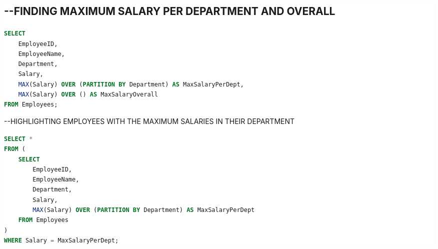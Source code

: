 ```sql
```


## --FINDING MAXIMUM SALARY PER DEPARTMENT AND OVERALL

```sql
SELECT 
    EmployeeID, 
    EmployeeName, 
    Department, 
    Salary,
    MAX(Salary) OVER (PARTITION BY Department) AS MaxSalaryPerDept,
    MAX(Salary) OVER () AS MaxSalaryOverall
FROM Employees;
```
--HIGHLIGHTING EMPLOYEES WITH THE MAXIMUM SALARIES IN THEIR DEPARTMENT

```sql
SELECT *
FROM (
    SELECT 
        EmployeeID, 
        EmployeeName, 
        Department, 
        Salary,
        MAX(Salary) OVER (PARTITION BY Department) AS MaxSalaryPerDept
    FROM Employees
)
WHERE Salary = MaxSalaryPerDept;
```






